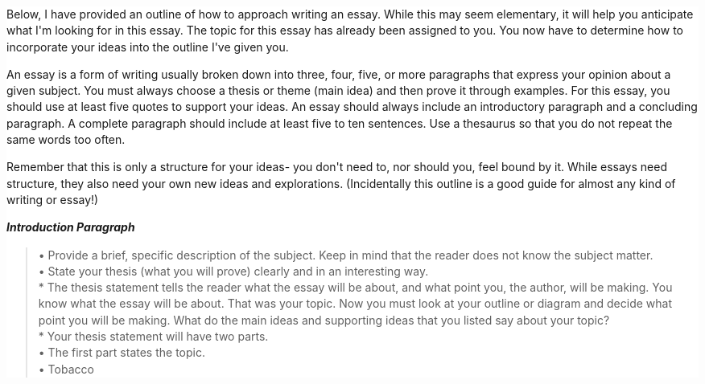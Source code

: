  Below, I have provided an outline of how to approach writing an essay. While this may seem elementary, it will help you anticipate what I'm looking for in this essay. The topic for this essay has already been assigned to you. You now have to determine how to incorporate your ideas into the outline I've given you.
<p>
  An essay is a form of writing usually broken down into three, four, five, or more paragraphs that express your opinion about a given subject. You must always choose a thesis or theme (main idea) and then prove it through examples. For this essay, you should use at least five quotes to support your ideas. An essay should always include an introductory paragraph and a concluding paragraph. A complete paragraph should include at least five to ten sentences. Use a thesaurus so that you do not repeat the same words too often.
 </p>
<p>
  Remember that this is only a structure for your ideas- you don't need to, nor should you, feel bound by it. While essays need structure, they also need your own new ideas and explorations. (Incidentally this outline is a good guide for almost any kind of writing or essay!)
 </p>

<p>
  <b>
   <i>
    Introduction Paragraph
   </i>
  </b>
  <br/>
 </p>
<blockquote>
  <dl>
   <dt>
    • Provide a brief, specific description of the subject. Keep in mind that the reader does not know the subject matter.
    <dt>
     • State your thesis (what you will prove) clearly and in an interesting way.
     <dt>
      <span class="indent">
      </span>
      * The thesis statement tells the reader what the essay will be about, and what point you, the author, will be making. You know what the essay will be about. That was your topic. Now you must look at your outline or diagram and decide what point you will be making. What do the main ideas and supporting ideas that you listed say about your topic?
      <dt>
       <span class="indent">
       </span>
       * Your thesis statement will have two parts.
       <dt>
        <span class="indent">
        </span>
        <span class="indent">
        </span>
        • The first part states the topic.
        <dt>
         <span class="indent">
         </span>
         <span class="indent">
         </span>
         <span class="indent">
         </span>
         • Tobacco
         <dt>
          <span class="indent">
          </span>
          <span class="indent">
          </span>
          <span class="indent">